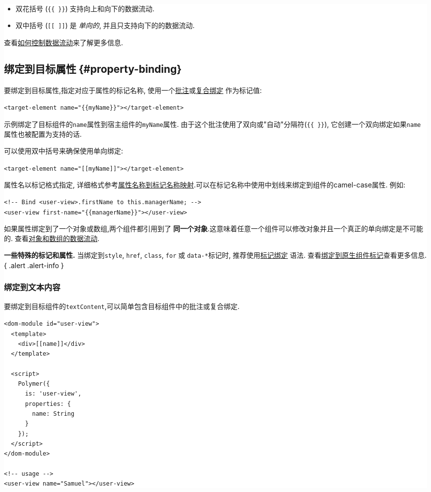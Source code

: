 -   双花括号 (<code>{{ }}</code>) 支持向上和向下的数据流动.

-   双中括号 (<code>[[ ]]</code>) 是 _单向的_, 并且只支持向下的的数据流动.

查看[如何控制数据流动](data-system#data-flow-control)来了解更多信息.

## 绑定到目标属性 {#property-binding}

要绑定到目标属性,指定对应于属性的标记名称, 使用一个[批注](#binding-annotation)或[复合绑定](#compound-binding)
作为标记值:

```
<target-element name="{{myName}}"></target-element>
```

示例绑定了目标组件的`name`属性到宿主组件的`myName`属性. 由于这个批注使用了双向或"自动"分隔符(`{{ }}`),
它创建一个双向绑定如果`name`属性也被配置为支持的话.

可以使用双中括号来确保使用单向绑定:

```
<target-element name="[[myName]]"></target-element>
```

属性名以标记格式指定, 详细格式参考[属性名称到标记名称映射](properties#property-name-mapping).可以在标记名称中使用中划线来绑定到组件的camel-case属性.
例如:

```
<!-- Bind <user-view>.firstName to this.managerName; -->
<user-view first-name="{{managerName}}"></user-view>
```

如果属性绑定到了一个对象或数组,两个组件都引用到了 **同一个对象**.这意味着任意一个组件可以修改对象并且一个真正的单向绑定是不可能的.
查看[对象和数组的数据流动](data-system#data-flow-objects-arrays).

**一些特殊的标记和属性.** 当绑定到`style`, `href`, `class`, `for` 或
`data-*`标记时, 推荐使用[标记绑定](#attribute-binding)
语法. 查看[绑定到原生组件标记](#native-binding)查看更多信息.
{ .alert .alert-info }

### 绑定到文本内容

要绑定到目标组件的`textContent`,可以简单包含目标组件中的批注或复合绑定.

```
<dom-module id="user-view">
  <template>
    <div>[[name]]</div>
  </template>

  <script>
    Polymer({
      is: 'user-view',
      properties: {
        name: String
      }
    });
  </script>
</dom-module>

<!-- usage -->
<user-view name="Samuel"></user-view>
```
